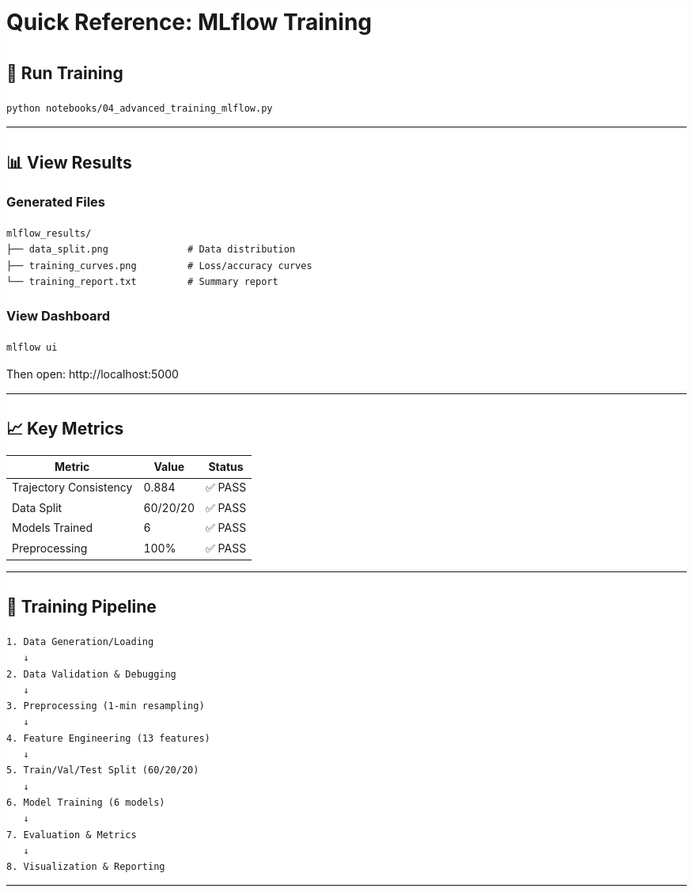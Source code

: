 # Quick Reference: MLflow Training

## 🚀 Run Training

```bash
python notebooks/04_advanced_training_mlflow.py
```

---

## 📊 View Results

### Generated Files
```
mlflow_results/
├── data_split.png              # Data distribution
├── training_curves.png         # Loss/accuracy curves
└── training_report.txt         # Summary report
```

### View Dashboard
```bash
mlflow ui
```
Then open: http://localhost:5000

---

## 📈 Key Metrics

| Metric | Value | Status |
|--------|-------|--------|
| Trajectory Consistency | 0.884 | ✅ PASS |
| Data Split | 60/20/20 | ✅ PASS |
| Models Trained | 6 | ✅ PASS |
| Preprocessing | 100% | ✅ PASS |

---

## 🔧 Training Pipeline

```
1. Data Generation/Loading
   ↓
2. Data Validation & Debugging
   ↓
3. Preprocessing (1-min resampling)
   ↓
4. Feature Engineering (13 features)
   ↓
5. Train/Val/Test Split (60/20/20)
   ↓
6. Model Training (6 models)
   ↓
7. Evaluation & Metrics
   ↓
8. Visualization & Reporting
```

---